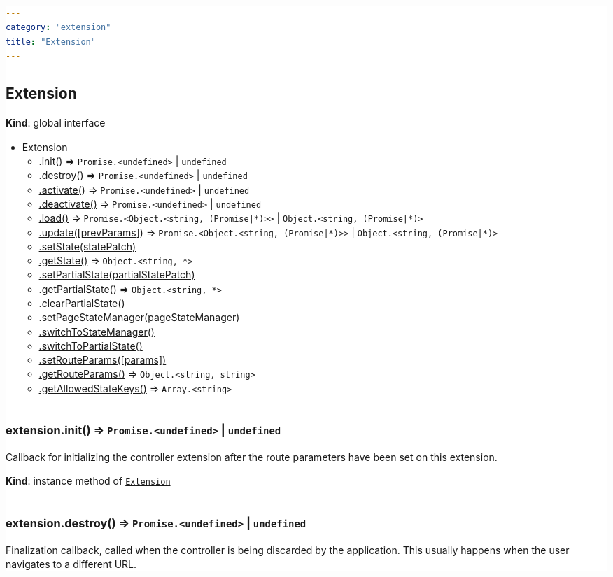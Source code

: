 ```yaml
---
category: "extension"
title: "Extension"
---
```


## Extension&nbsp;<a name="Extension" href="https://github.com/seznam/ima/tree/17.0.0-rc.9/extension/Extension.js#L18" target="_blank"><span class="icon"><i class="fas fa-external-link-alt fa-xs"></i></span></a>
**Kind**: global interface  

* [Extension](#Extension)
    * [.init()](#Extension+init) ⇒ <code>Promise.&lt;undefined&gt;</code> \| <code>undefined</code>
    * [.destroy()](#Extension+destroy) ⇒ <code>Promise.&lt;undefined&gt;</code> \| <code>undefined</code>
    * [.activate()](#Extension+activate) ⇒ <code>Promise.&lt;undefined&gt;</code> \| <code>undefined</code>
    * [.deactivate()](#Extension+deactivate) ⇒ <code>Promise.&lt;undefined&gt;</code> \| <code>undefined</code>
    * [.load()](#Extension+load) ⇒ <code>Promise.&lt;Object.&lt;string, (Promise\|\*)&gt;&gt;</code> \| <code>Object.&lt;string, (Promise\|\*)&gt;</code>
    * [.update([prevParams])](#Extension+update) ⇒ <code>Promise.&lt;Object.&lt;string, (Promise\|\*)&gt;&gt;</code> \| <code>Object.&lt;string, (Promise\|\*)&gt;</code>
    * [.setState(statePatch)](#Extension+setState)
    * [.getState()](#Extension+getState) ⇒ <code>Object.&lt;string, \*&gt;</code>
    * [.setPartialState(partialStatePatch)](#Extension+setPartialState)
    * [.getPartialState()](#Extension+getPartialState) ⇒ <code>Object.&lt;string, \*&gt;</code>
    * [.clearPartialState()](#Extension+clearPartialState)
    * [.setPageStateManager(pageStateManager)](#Extension+setPageStateManager)
    * [.switchToStateManager()](#Extension+switchToStateManager)
    * [.switchToPartialState()](#Extension+switchToPartialState)
    * [.setRouteParams([params])](#Extension+setRouteParams)
    * [.getRouteParams()](#Extension+getRouteParams) ⇒ <code>Object.&lt;string, string&gt;</code>
    * [.getAllowedStateKeys()](#Extension+getAllowedStateKeys) ⇒ <code>Array.&lt;string&gt;</code>


* * *

### extension.init() ⇒ <code>Promise.&lt;undefined&gt;</code> \| <code>undefined</code>&nbsp;<a name="Extension+init" href="https://github.com/seznam/ima/tree/17.0.0-rc.9/extension/Extension.js#L25" target="_blank"><span class="icon"><i class="fas fa-external-link-alt fa-xs"></i></span></a>
Callback for initializing the controller extension after the route
parameters have been set on this extension.

**Kind**: instance method of [<code>Extension</code>](#Extension)  

* * *

### extension.destroy() ⇒ <code>Promise.&lt;undefined&gt;</code> \| <code>undefined</code>&nbsp;<a name="Extension+destroy" href="https://github.com/seznam/ima/tree/17.0.0-rc.9/extension/Extension.js#L42" target="_blank"><span class="icon"><i class="fas fa-external-link-alt fa-xs"></i></span></a>
Finalization callback, called when the controller is being discarded by
the application. This usually happens when the user navigates to a
different URL.
